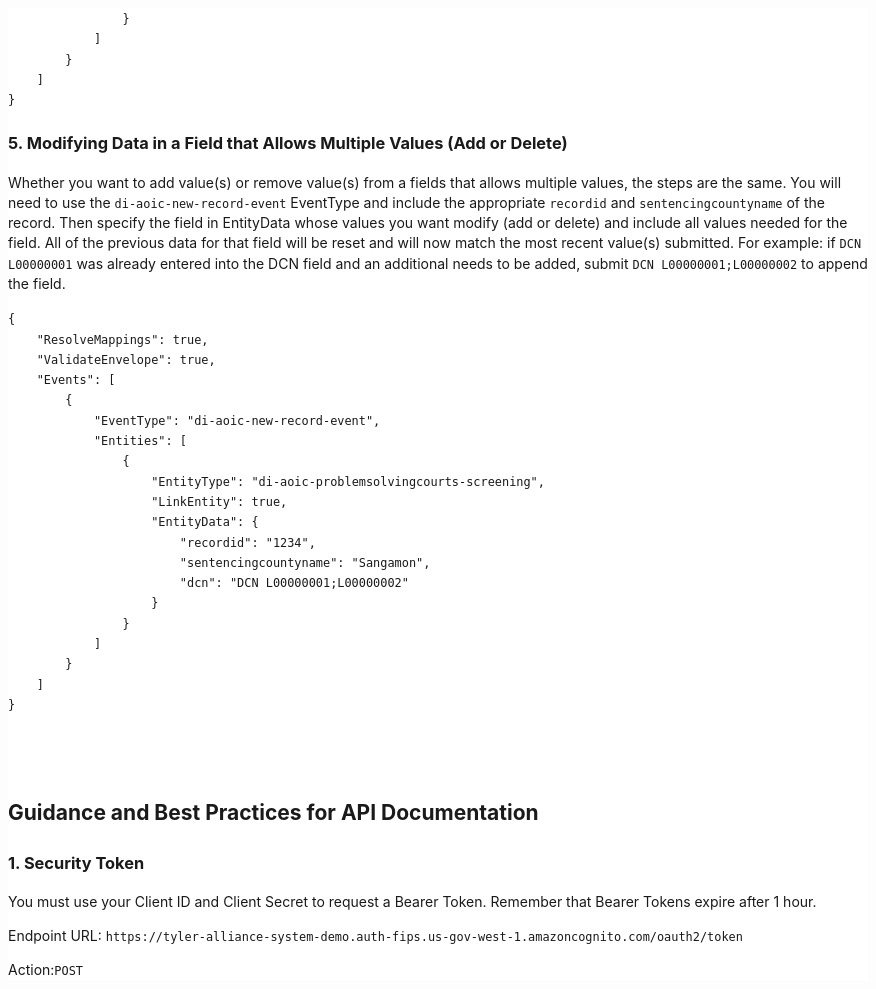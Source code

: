 ```
                }
            ]
        }
    ]
}
```

### 5. Modifying Data in a Field that Allows Multiple Values (Add or Delete)
Whether you want to add value(s) or remove value(s) from a fields that allows multiple values, the steps are the same. You will need to use the `di-aoic-new-record-event` EventType and include the appropriate `recordid` and `sentencingcountyname` of the record. Then specify the field in EntityData whose values you want modify (add or delete) and include all values needed for the field. All of the previous data for that field will be reset and will now match the most recent value(s) submitted. For example: if `DCN L00000001` was already entered into the DCN field and an additional needs to be added, submit `DCN L00000001;L00000002` to append the field.

```
{
    "ResolveMappings": true,
    "ValidateEnvelope": true,
    "Events": [
        {
            "EventType": "di-aoic-new-record-event",
            "Entities": [
                {
                    "EntityType": "di-aoic-problemsolvingcourts-screening",
                    "LinkEntity": true,
                    "EntityData": {
                        "recordid": "1234",
                        "sentencingcountyname": "Sangamon",
                        "dcn": "DCN L00000001;L00000002"
                    }
                }
            ]
        }
    ]
}
```
<br><br>

## Guidance and Best Practices for API Documentation
### 1. Security Token
You must use your Client ID and Client Secret to request a Bearer Token. Remember that Bearer Tokens expire after 1 hour.

Endpoint URL: `https://tyler-alliance-system-demo.auth-fips.us-gov-west-1.amazoncognito.com/oauth2/token`

Action:`POST`
